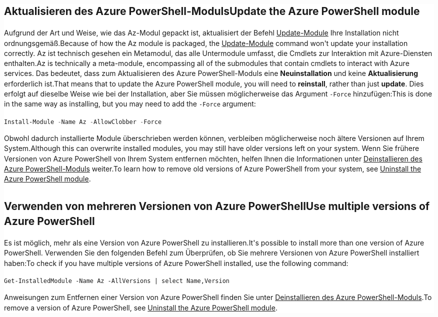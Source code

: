 ## <a name="update-the-azure-powershell-module"></a><span data-ttu-id="4bbc2-146">Aktualisieren des Azure PowerShell-Moduls</span><span class="sxs-lookup"><span data-stu-id="4bbc2-146">Update the Azure PowerShell module</span></span>

<span data-ttu-id="4bbc2-147">Aufgrund der Art und Weise, wie das Az-Modul gepackt ist, aktualisiert der Befehl [Update-Module](/powershell/module/powershellget/update-module) Ihre Installation nicht ordnungsgemäß.</span><span class="sxs-lookup"><span data-stu-id="4bbc2-147">Because of how the Az module is packaged, the [Update-Module](/powershell/module/powershellget/update-module) command won't update your installation correctly.</span></span> <span data-ttu-id="4bbc2-148">Az ist technisch gesehen ein Metamodul, das alle Untermodule umfasst, die Cmdlets zur Interaktion mit Azure-Diensten enthalten.</span><span class="sxs-lookup"><span data-stu-id="4bbc2-148">Az is technically a meta-module, encompassing all of the submodules that contain cmdlets to interact with Azure services.</span></span> <span data-ttu-id="4bbc2-149">Das bedeutet, dass zum Aktualisieren des Azure PowerShell-Moduls eine __Neuinstallation__ und keine __Aktualisierung__ erforderlich ist.</span><span class="sxs-lookup"><span data-stu-id="4bbc2-149">That means that to update the Azure PowerShell module, you will need to __reinstall__, rather than just __update__.</span></span> <span data-ttu-id="4bbc2-150">Dies erfolgt auf dieselbe Weise wie bei der Installation, aber Sie müssen möglicherweise das Argument `-Force` hinzufügen:</span><span class="sxs-lookup"><span data-stu-id="4bbc2-150">This is done in the same way as installing, but you may need to add the `-Force` argument:</span></span>

```powershell
Install-Module -Name Az -AllowClobber -Force
```

<span data-ttu-id="4bbc2-151">Obwohl dadurch installierte Module überschrieben werden können, verbleiben möglicherweise noch ältere Versionen auf Ihrem System.</span><span class="sxs-lookup"><span data-stu-id="4bbc2-151">Although this can overwrite installed modules, you may still have older versions left on your system.</span></span>
<span data-ttu-id="4bbc2-152">Wenn Sie frühere Versionen von Azure PowerShell von Ihrem System entfernen möchten, helfen Ihnen die Informationen unter [Deinstallieren des Azure PowerShell-Moduls](uninstall-az-ps.md) weiter.</span><span class="sxs-lookup"><span data-stu-id="4bbc2-152">To learn how to remove old versions of Azure PowerShell from your system, see [Uninstall the Azure PowerShell module](uninstall-az-ps.md).</span></span>

## <a name="use-multiple-versions-of-azure-powershell"></a><span data-ttu-id="4bbc2-153">Verwenden von mehreren Versionen von Azure PowerShell</span><span class="sxs-lookup"><span data-stu-id="4bbc2-153">Use multiple versions of Azure PowerShell</span></span>

<span data-ttu-id="4bbc2-154">Es ist möglich, mehr als eine Version von Azure PowerShell zu installieren.</span><span class="sxs-lookup"><span data-stu-id="4bbc2-154">It's possible to install more than one version of Azure PowerShell.</span></span> <span data-ttu-id="4bbc2-155">Verwenden Sie den folgenden Befehl zum Überprüfen, ob Sie mehrere Versionen von Azure PowerShell installiert haben:</span><span class="sxs-lookup"><span data-stu-id="4bbc2-155">To check if you have multiple versions of Azure PowerShell installed, use the following command:</span></span>

```powershell-interactive
Get-InstalledModule -Name Az -AllVersions | select Name,Version
```

<span data-ttu-id="4bbc2-156">Anweisungen zum Entfernen einer Version von Azure PowerShell finden Sie unter [Deinstallieren des Azure PowerShell-Moduls](uninstall-az-ps.md).</span><span class="sxs-lookup"><span data-stu-id="4bbc2-156">To remove a version of Azure PowerShell, see [Uninstall the Azure PowerShell module](uninstall-az-ps.md).</span></span>
